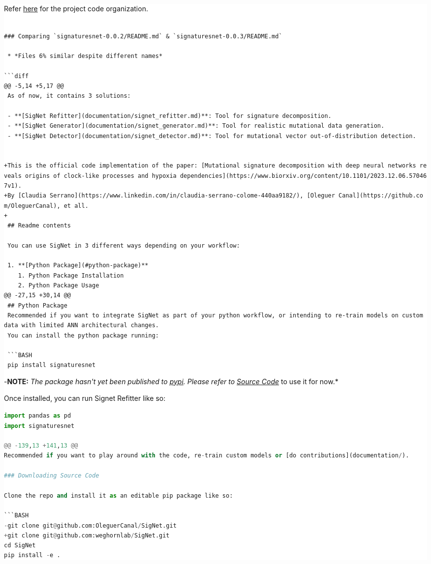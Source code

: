  Refer [here](documentation/code_structure.md) for the project code organization.
```

### Comparing `signaturesnet-0.0.2/README.md` & `signaturesnet-0.0.3/README.md`

 * *Files 6% similar despite different names*

```diff
@@ -5,14 +5,17 @@
 As of now, it contains 3 solutions:
 
 - **[SigNet Refitter](documentation/signet_refitter.md)**: Tool for signature decomposition.
 - **[SigNet Generator](documentation/signet_generator.md)**: Tool for realistic mutational data generation.
 - **[SigNet Detector](documentation/signet_detector.md)**: Tool for mutational vector out-of-distribution detection.
 
 
+This is the official code implementation of the paper: [Mutational signature decomposition with deep neural networks reveals origins of clock-like processes and hypoxia dependencies](https://www.biorxiv.org/content/10.1101/2023.12.06.570467v1).
+By [Claudia Serrano](https://www.linkedin.com/in/claudia-serrano-colome-440aa9182/), [Oleguer Canal](https://github.com/OleguerCanal), et all.
+
 ## Readme contents
 
 You can use SigNet in 3 different ways depending on your workflow:
 
 1. **[Python Package](#python-package)**
    1. Python Package Installation
    2. Python Package Usage
@@ -27,15 +30,14 @@
 ## Python Package
 Recommended if you want to integrate SigNet as part of your python workflow, or intending to re-train models on custom data with limited ANN architectural changes.
 You can install the python package running:
 
 ```BASH
 pip install signaturesnet
 ```
-**NOTE:** *The package hasn't yet been published to [pypi](https://pypi.org/). Please refer to [Source Code](#source-code)* to use it for now.*
 
 Once installed, you can run Signet Refitter like so:
 
 ```python
 import pandas as pd
 import signaturesnet
 
@@ -139,13 +141,13 @@
 Recommended if you want to play around with the code, re-train custom models or [do contributions](documentation/).
 
 ### Downloading Source Code
 
 Clone the repo and install it as an editable pip package like so:
 
 ```BASH
-git clone git@github.com:OleguerCanal/SigNet.git
+git clone git@github.com:weghornlab/SigNet.git
 cd SigNet
 pip install -e .
 ```
 